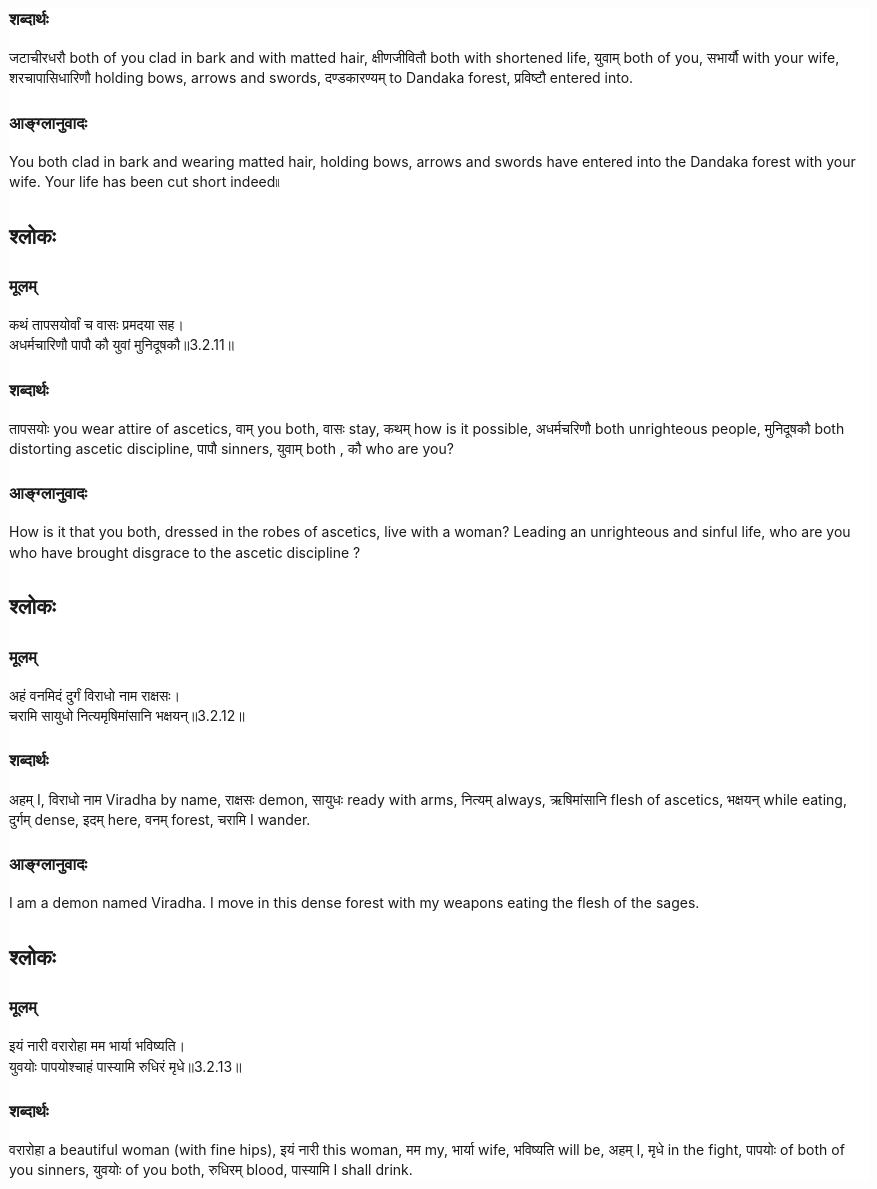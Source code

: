 ### शब्दार्थः
जटाचीरधरौ both of you clad in bark and with matted hair, क्षीणजीवितौ both with shortened life, युवाम् both of you, सभार्यौ with your wife, शरचापासिधारिणौ holding bows, arrows and swords, दण्डकारण्यम् to Dandaka forest, प्रविष्टौ  entered into.

### आङ्ग्लानुवादः
You both clad in bark and wearing matted hair, holding bows, arrows and swords have entered into the Dandaka forest with your wife. Your life has been cut short indeed৷৷



## श्लोकः
### मूलम्
कथं तापसयोर्वां च वासः प्रमदया सह।  
अधर्मचारिणौ पापौ कौ युवां मुनिदूषकौ॥3.2.11॥

### शब्दार्थः
तापसयोः you wear attire of ascetics, वाम् you both, वासः stay, कथम् how is it possible, अधर्मचरिणौ both unrighteous people, मुनिदूषकौ both distorting ascetic discipline, पापौ sinners, युवाम् both , कौ who are you?

### आङ्ग्लानुवादः
How is it that you both, dressed in the robes of ascetics, live  with a woman? Leading an unrighteous and sinful life, who are you who have brought disgrace to the ascetic discipline ?



## श्लोकः
### मूलम्
अहं वनमिदं दुर्गं विराधो नाम राक्षसः।  
चरामि सायुधो नित्यमृषिमांसानि भक्षयन्॥3.2.12॥

### शब्दार्थः
अहम् I, विराधो नाम Viradha by name, राक्षसः demon, सायुधः ready with arms, नित्यम् always, ऋषिमांसानि flesh of ascetics, भक्षयन् while eating, दुर्गम्  dense, इदम् here, वनम् forest, चरामि I wander.

### आङ्ग्लानुवादः
I am a demon named Viradha. I move in this dense forest with my weapons eating the flesh of the sages.



## श्लोकः
### मूलम्
इयं नारी वरारोहा मम भार्या भविष्यति।  
युवयोः पापयोश्चाहं पास्यामि रुधिरं मृधे॥3.2.13॥

### शब्दार्थः
वरारोहा a beautiful woman (with fine hips), इयं नारी this woman, मम my, भार्या wife, भविष्यति will be, अहम् I, मृधे in the fight, पापयोः of both of you sinners, युवयोः of you both, रुधिरम् blood, पास्यामि I shall drink.
